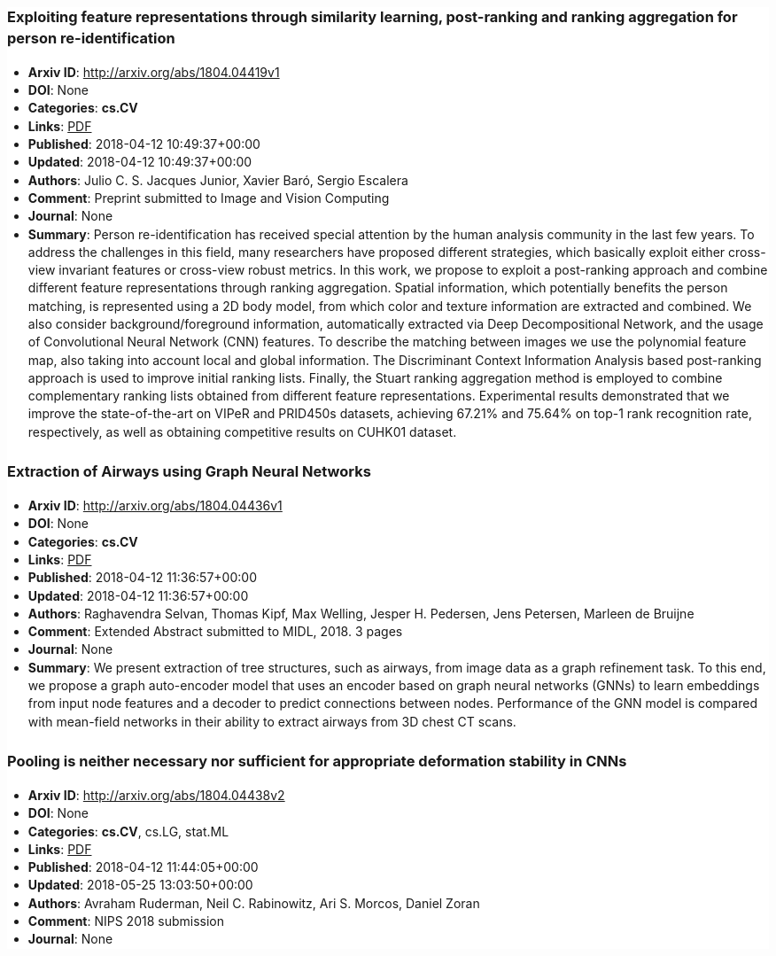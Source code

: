 ### Exploiting feature representations through similarity learning, post-ranking and ranking aggregation for person re-identification
- **Arxiv ID**: http://arxiv.org/abs/1804.04419v1
- **DOI**: None
- **Categories**: **cs.CV**
- **Links**: [PDF](http://arxiv.org/pdf/1804.04419v1)
- **Published**: 2018-04-12 10:49:37+00:00
- **Updated**: 2018-04-12 10:49:37+00:00
- **Authors**: Julio C. S. Jacques Junior, Xavier Baró, Sergio Escalera
- **Comment**: Preprint submitted to Image and Vision Computing
- **Journal**: None
- **Summary**: Person re-identification has received special attention by the human analysis community in the last few years. To address the challenges in this field, many researchers have proposed different strategies, which basically exploit either cross-view invariant features or cross-view robust metrics. In this work, we propose to exploit a post-ranking approach and combine different feature representations through ranking aggregation. Spatial information, which potentially benefits the person matching, is represented using a 2D body model, from which color and texture information are extracted and combined. We also consider background/foreground information, automatically extracted via Deep Decompositional Network, and the usage of Convolutional Neural Network (CNN) features. To describe the matching between images we use the polynomial feature map, also taking into account local and global information. The Discriminant Context Information Analysis based post-ranking approach is used to improve initial ranking lists. Finally, the Stuart ranking aggregation method is employed to combine complementary ranking lists obtained from different feature representations. Experimental results demonstrated that we improve the state-of-the-art on VIPeR and PRID450s datasets, achieving 67.21% and 75.64% on top-1 rank recognition rate, respectively, as well as obtaining competitive results on CUHK01 dataset.



### Extraction of Airways using Graph Neural Networks
- **Arxiv ID**: http://arxiv.org/abs/1804.04436v1
- **DOI**: None
- **Categories**: **cs.CV**
- **Links**: [PDF](http://arxiv.org/pdf/1804.04436v1)
- **Published**: 2018-04-12 11:36:57+00:00
- **Updated**: 2018-04-12 11:36:57+00:00
- **Authors**: Raghavendra Selvan, Thomas Kipf, Max Welling, Jesper H. Pedersen, Jens Petersen, Marleen de Bruijne
- **Comment**: Extended Abstract submitted to MIDL, 2018. 3 pages
- **Journal**: None
- **Summary**: We present extraction of tree structures, such as airways, from image data as a graph refinement task. To this end, we propose a graph auto-encoder model that uses an encoder based on graph neural networks (GNNs) to learn embeddings from input node features and a decoder to predict connections between nodes. Performance of the GNN model is compared with mean-field networks in their ability to extract airways from 3D chest CT scans.



### Pooling is neither necessary nor sufficient for appropriate deformation stability in CNNs
- **Arxiv ID**: http://arxiv.org/abs/1804.04438v2
- **DOI**: None
- **Categories**: **cs.CV**, cs.LG, stat.ML
- **Links**: [PDF](http://arxiv.org/pdf/1804.04438v2)
- **Published**: 2018-04-12 11:44:05+00:00
- **Updated**: 2018-05-25 13:03:50+00:00
- **Authors**: Avraham Ruderman, Neil C. Rabinowitz, Ari S. Morcos, Daniel Zoran
- **Comment**: NIPS 2018 submission
- **Journal**: None